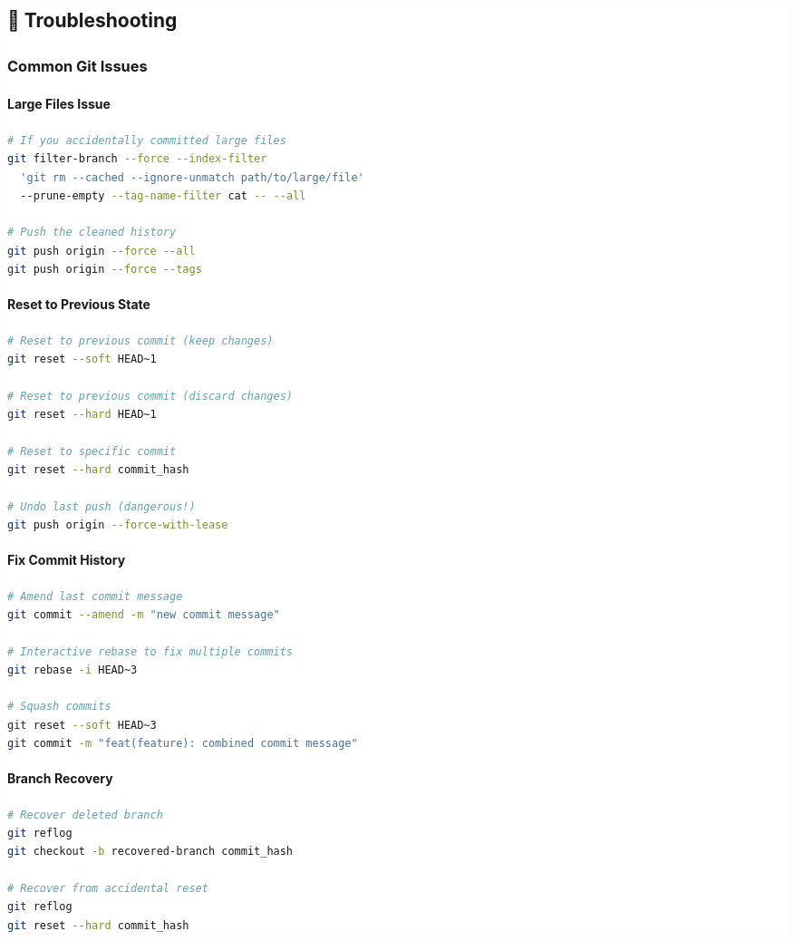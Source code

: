 
## 🔧 Troubleshooting

### Common Git Issues

#### Large Files Issue
```bash
# If you accidentally committed large files
git filter-branch --force --index-filter 
  'git rm --cached --ignore-unmatch path/to/large/file' 
  --prune-empty --tag-name-filter cat -- --all

# Push the cleaned history
git push origin --force --all
git push origin --force --tags
```

#### Reset to Previous State
```bash
# Reset to previous commit (keep changes)
git reset --soft HEAD~1

# Reset to previous commit (discard changes)
git reset --hard HEAD~1

# Reset to specific commit
git reset --hard commit_hash

# Undo last push (dangerous!)
git push origin --force-with-lease
```

#### Fix Commit History
```bash
# Amend last commit message
git commit --amend -m "new commit message"

# Interactive rebase to fix multiple commits
git rebase -i HEAD~3

# Squash commits
git reset --soft HEAD~3
git commit -m "feat(feature): combined commit message"
```

#### Branch Recovery
```bash
# Recover deleted branch
git reflog
git checkout -b recovered-branch commit_hash

# Recover from accidental reset
git reflog
git reset --hard commit_hash
```
